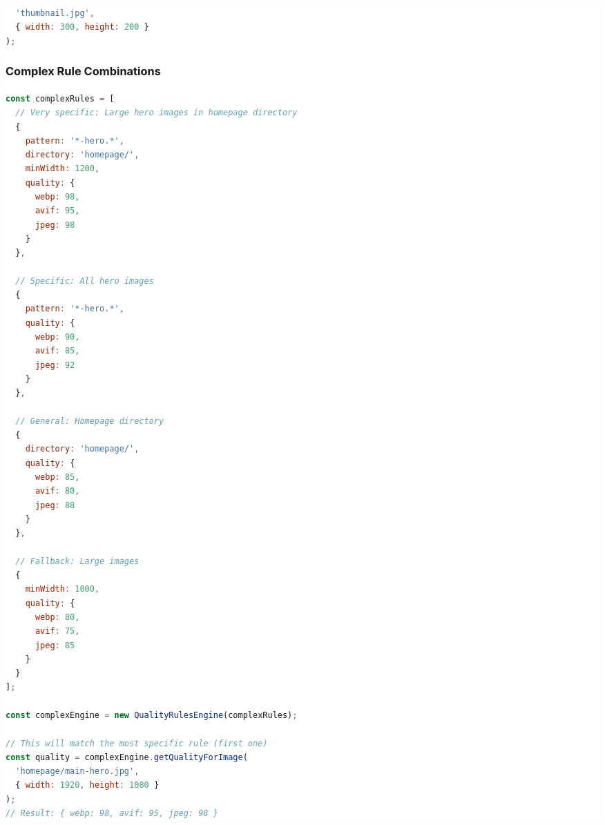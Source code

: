 ```javascript
  'thumbnail.jpg',
  { width: 300, height: 200 }
);
```

### Complex Rule Combinations

```javascript
const complexRules = [
  // Very specific: Large hero images in homepage directory
  {
    pattern: '*-hero.*',
    directory: 'homepage/',
    minWidth: 1200,
    quality: {
      webp: 98,
      avif: 95,
      jpeg: 98
    }
  },
  
  // Specific: All hero images
  {
    pattern: '*-hero.*',
    quality: {
      webp: 90,
      avif: 85,
      jpeg: 92
    }
  },
  
  // General: Homepage directory
  {
    directory: 'homepage/',
    quality: {
      webp: 85,
      avif: 80,
      jpeg: 88
    }
  },
  
  // Fallback: Large images
  {
    minWidth: 1000,
    quality: {
      webp: 80,
      avif: 75,
      jpeg: 85
    }
  }
];

const complexEngine = new QualityRulesEngine(complexRules);

// This will match the most specific rule (first one)
const quality = complexEngine.getQualityForImage(
  'homepage/main-hero.jpg',
  { width: 1920, height: 1080 }
);
// Result: { webp: 98, avif: 95, jpeg: 98 }
```
